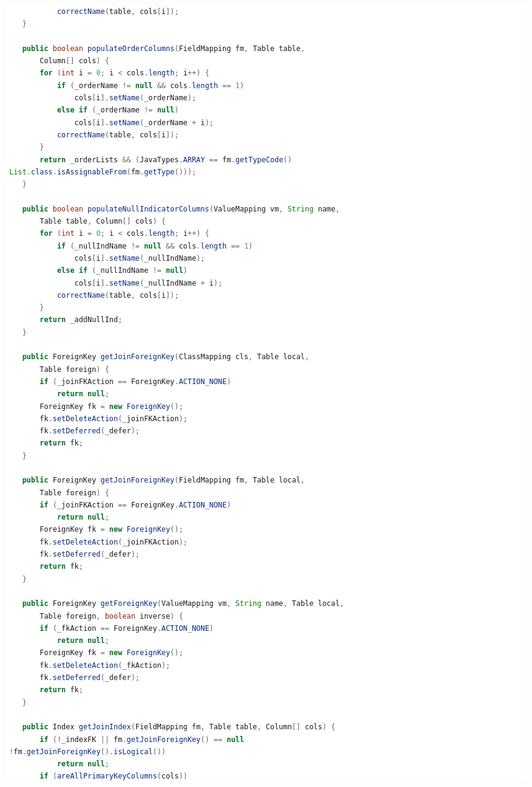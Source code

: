 ```java
            correctName(table, cols[i]);
    }

    public boolean populateOrderColumns(FieldMapping fm, Table table,
        Column[] cols) {
        for (int i = 0; i < cols.length; i++) {
            if (_orderName != null && cols.length == 1)
                cols[i].setName(_orderName);
            else if (_orderName != null)
                cols[i].setName(_orderName + i);
            correctName(table, cols[i]);
        }
        return _orderLists && (JavaTypes.ARRAY == fm.getTypeCode()
 List.class.isAssignableFrom(fm.getType()));
    }

    public boolean populateNullIndicatorColumns(ValueMapping vm, String name,
        Table table, Column[] cols) {
        for (int i = 0; i < cols.length; i++) {
            if (_nullIndName != null && cols.length == 1)
                cols[i].setName(_nullIndName);
            else if (_nullIndName != null)
                cols[i].setName(_nullIndName + i);
            correctName(table, cols[i]);
        }
        return _addNullInd;
    }

    public ForeignKey getJoinForeignKey(ClassMapping cls, Table local,
        Table foreign) {
        if (_joinFKAction == ForeignKey.ACTION_NONE)
            return null;
        ForeignKey fk = new ForeignKey();
        fk.setDeleteAction(_joinFKAction);
        fk.setDeferred(_defer);
        return fk;
    }

    public ForeignKey getJoinForeignKey(FieldMapping fm, Table local,
        Table foreign) {
        if (_joinFKAction == ForeignKey.ACTION_NONE)
            return null;
        ForeignKey fk = new ForeignKey();
        fk.setDeleteAction(_joinFKAction);
        fk.setDeferred(_defer);
        return fk;
    }

    public ForeignKey getForeignKey(ValueMapping vm, String name, Table local,
        Table foreign, boolean inverse) {
        if (_fkAction == ForeignKey.ACTION_NONE)
            return null;
        ForeignKey fk = new ForeignKey();
        fk.setDeleteAction(_fkAction);
        fk.setDeferred(_defer);
        return fk;
    }

    public Index getJoinIndex(FieldMapping fm, Table table, Column[] cols) {
        if (!_indexFK || fm.getJoinForeignKey() == null
 !fm.getJoinForeignKey().isLogical())
            return null;
        if (areAllPrimaryKeyColumns(cols))
```